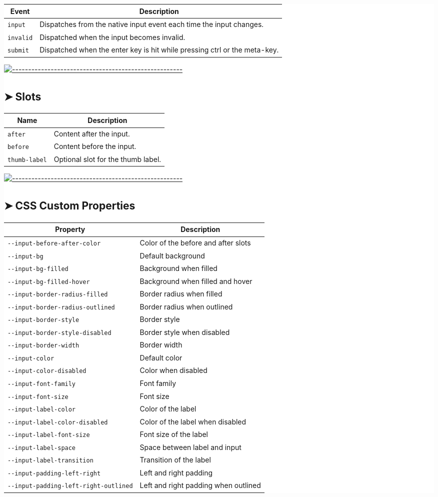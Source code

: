 | Event     | Description                                      |
|-----------|--------------------------------------------------|
| `input`   | Dispatches from the native input event each time the input changes. |
| `invalid` | Dispatched when the input becomes invalid.       |
| `submit`  | Dispatched when the enter key is hit while pressing ctrl or the meta-key. |


[![-----------------------------------------------------](https://raw.githubusercontent.com/andreasbm/readme/master/assets/lines/colored.png)](#slots)

## ➤ Slots

| Name          | Description                        |
|---------------|------------------------------------|
| `after`       | Content after the input.           |
| `before`      | Content before the input.          |
| `thumb-label` | Optional slot for the thumb label. |


[![-----------------------------------------------------](https://raw.githubusercontent.com/andreasbm/readme/master/assets/lines/colored.png)](#css-custom-properties)

## ➤ CSS Custom Properties

| Property                              | Description                                 |
|---------------------------------------|---------------------------------------------|
| `--input-before-after-color`          | Color of the before and after slots         |
| `--input-bg`                          | Default background                          |
| `--input-bg-filled`                   | Background when filled                      |
| `--input-bg-filled-hover`             | Background when filled and hover            |
| `--input-border-radius-filled`        | Border radius when filled                   |
| `--input-border-radius-outlined`      | Border radius when outlined                 |
| `--input-border-style`                | Border style                                |
| `--input-border-style-disabled`       | Border style when disabled                  |
| `--input-border-width`                | Border width                                |
| `--input-color`                       | Default color                               |
| `--input-color-disabled`              | Color when disabled                         |
| `--input-font-family`                 | Font family                                 |
| `--input-font-size`                   | Font size                                   |
| `--input-label-color`                 | Color of the label                          |
| `--input-label-color-disabled`        | Color of the label when disabled            |
| `--input-label-font-size`             | Font size of the label                      |
| `--input-label-space`                 | Space between label and input               |
| `--input-label-transition`            | Transition of the label                     |
| `--input-padding-left-right`          | Left and right padding                      |
| `--input-padding-left-right-outlined` | Left and right padding when outlined        |